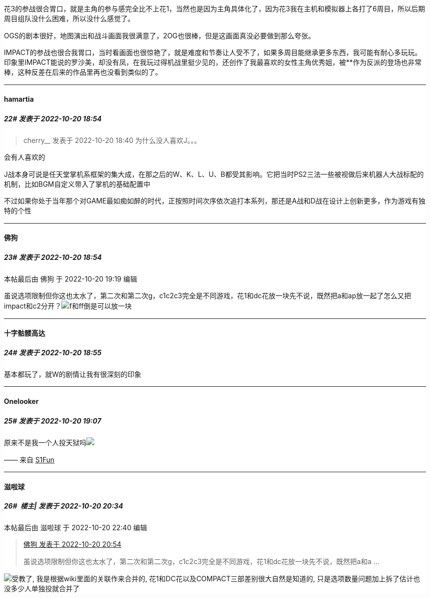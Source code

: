 花3的参战很合胃口，就是主角的参与感完全比不上花1，当然也是因为主角具体化了，因为花3我在主机和模拟器上各打了6周目，所以后期周目组队没什么困难，所以没什么感觉了。

OGS的剧本很好，地图演出和战斗画面我很满意了，2OG也很棒，但是这画面真没必要做到那么夸张。

IMPACT的参战也很合我胃口，当时看画面也很惊艳了，就是难度和节奏让人受不了，如果多周目能继承更多东西，我可能有耐心多玩玩。印象里IMPACT能说的罗沙美，却没有凤，在我玩过得机战里挺少见的，还创作了我最喜欢的女性主角优秀姐，被**作为反派的登场也非常棒，这种反差在后来的作品里再也没看到类似的了。

*****

####  hamartia  
##### 22#       发表于 2022-10-20 18:54

<blockquote>cherry__ 发表于 2022-10-20 18:40
为什么没人喜欢J。。。</blockquote>
会有人喜欢的

J战本身可说是任天堂掌机系框架的集大成，在那之后的W、K、L、U、B都受其影响。它把当时PS2三法一些被视做后来机器人大战标配的机制，比如BGM自定义带入了掌机的基础配置中

不过如果你处于当年那个对GAME最如痴如醉的时代，正按照时间次序依次追打本系列，那还是A战和D战在设计上创新更多，作为游戏有独特的个性

*****

####  佛狗  
##### 23#       发表于 2022-10-20 18:54

 本帖最后由 佛狗 于 2022-10-20 19:19 编辑 

虽说选项限制但你这也太水了，第二次和第二次g，c1c2c3完全是不同游戏，花1和dc花放一块先不说，既然把a和ap放一起了怎么又把impact和c2分开？<img src="https://static.saraba1st.com/image/smiley/face2017/001.png" referrerpolicy="no-referrer">f和ff倒是可以放一块

*****

####  十字骷髅高达  
##### 24#       发表于 2022-10-20 18:55

基本都玩了，就W的剧情让我有很深刻的印象

*****

####  Onelooker  
##### 25#       发表于 2022-10-20 19:07

原来不是我一个人投天狱吗<img src="https://static.saraba1st.com/image/smiley/face2017/217.gif" referrerpolicy="no-referrer">

—— 来自 [S1Fun](https://s1fun.koalcat.com)

*****

####  滋啦球  
##### 26#         楼主| 发表于 2022-10-20 20:34

 本帖最后由 滋啦球 于 2022-10-20 22:40 编辑 
<blockquote><a href="httphttps://bbs.saraba1st.com/2b/forum.php?mod=redirect&amp;goto=findpost&amp;pid=58009833&amp;ptid=2100666" target="_blank">佛狗 发表于 2022-10-20 20:54</a>

虽说选项限制但你这也太水了，第二次和第二次g，c1c2c3完全是不同游戏，花1和dc花放一块先不说，既然把a和a ...</blockquote>
<img src="https://static.saraba1st.com/image/smiley/face2017/149.png" referrerpolicy="no-referrer">受教了, 我是根据wiki里面的关联作来合并的, 花1和DC花以及COMPACT三部差别很大自然是知道的, 只是选项数量问题加上拆了估计也没多少人单独投就合并了
